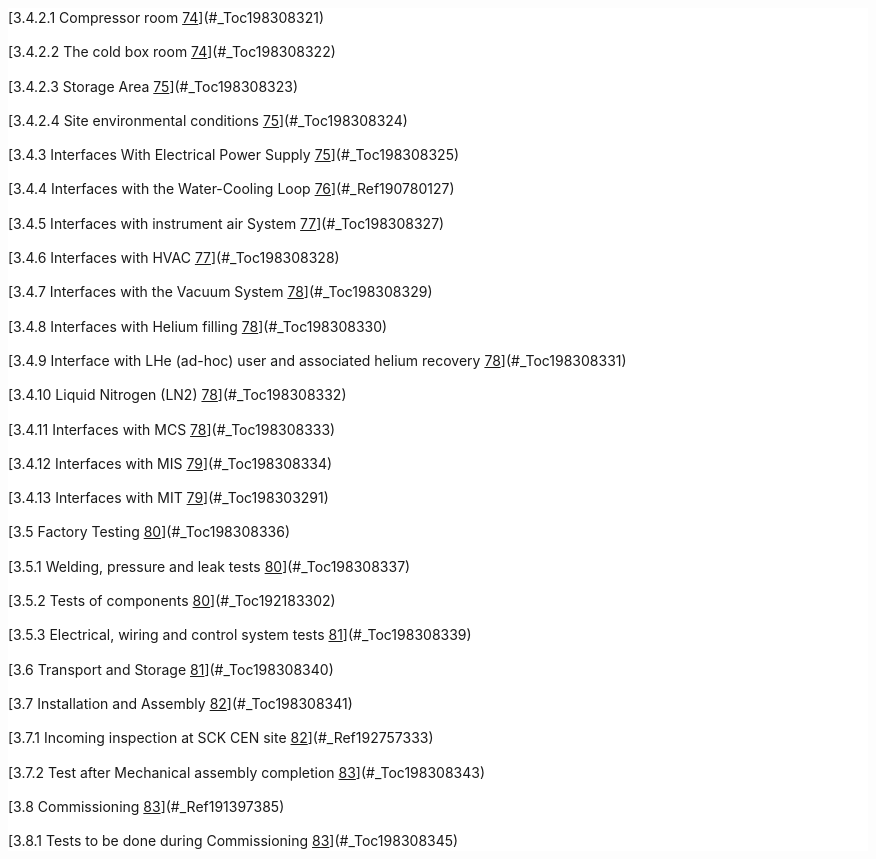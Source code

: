 [3.4.2.1 Compressor room [74](#_Toc198308321)](#_Toc198308321)

[3.4.2.2 The cold box room [74](#_Toc198308322)](#_Toc198308322)

[3.4.2.3 Storage Area [75](#_Toc198308323)](#_Toc198308323)

[3.4.2.4 Site environmental conditions
[75](#_Toc198308324)](#_Toc198308324)

[3.4.3 Interfaces With Electrical Power Supply
[75](#_Toc198308325)](#_Toc198308325)

[3.4.4 Interfaces with the Water-Cooling Loop
[76](#_Ref190780127)](#_Ref190780127)

[3.4.5 Interfaces with instrument air System
[77](#_Toc198308327)](#_Toc198308327)

[3.4.6 Interfaces with HVAC [77](#_Toc198308328)](#_Toc198308328)

[3.4.7 Interfaces with the Vacuum System
[78](#_Toc198308329)](#_Toc198308329)

[3.4.8 Interfaces with Helium filling
[78](#_Toc198308330)](#_Toc198308330)

[3.4.9 Interface with LHe (ad-hoc) user and associated helium recovery
[78](#_Toc198308331)](#_Toc198308331)

[3.4.10 Liquid Nitrogen (LN2) [78](#_Toc198308332)](#_Toc198308332)

[3.4.11 Interfaces with MCS [78](#_Toc198308333)](#_Toc198308333)

[3.4.12 Interfaces with MIS [79](#_Toc198308334)](#_Toc198308334)

[3.4.13 Interfaces with MIT [79](#_Toc198303291)](#_Toc198303291)

[3.5 Factory Testing [80](#_Toc198308336)](#_Toc198308336)

[3.5.1 Welding, pressure and leak tests
[80](#_Toc198308337)](#_Toc198308337)

[3.5.2 Tests of components [80](#_Toc192183302)](#_Toc192183302)

[3.5.3 Electrical, wiring and control system tests
[81](#_Toc198308339)](#_Toc198308339)

[3.6 Transport and Storage [81](#_Toc198308340)](#_Toc198308340)

[3.7 Installation and Assembly [82](#_Toc198308341)](#_Toc198308341)

[3.7.1 Incoming inspection at SCK CEN site
[82](#_Ref192757333)](#_Ref192757333)

[3.7.2 Test after Mechanical assembly completion
[83](#_Toc198308343)](#_Toc198308343)

[3.8 Commissioning [83](#_Ref191397385)](#_Ref191397385)

[3.8.1 Tests to be done during Commissioning
[83](#_Toc198308345)](#_Toc198308345)
